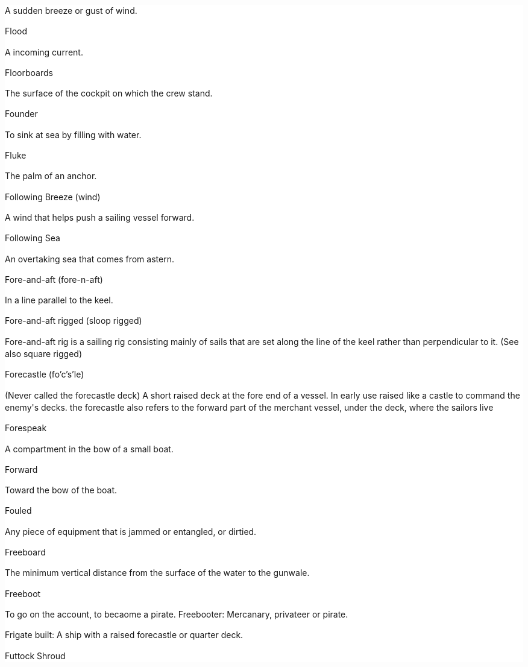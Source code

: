 A sudden breeze or gust of wind.

Flood

A incoming current.

Floorboards

The surface of the cockpit on which the crew stand.

Founder

To sink at sea by filling with water.

Fluke

The palm of an anchor.

Following Breeze (wind)

A wind that helps push a sailing vessel forward.

Following Sea

An overtaking sea that comes from astern.

Fore-and-aft (fore-n-aft)

In a line parallel to the keel.

Fore-and-aft rigged (sloop rigged)

Fore-and-aft rig is a sailing rig consisting mainly of sails that are set along the line of the keel rather than perpendicular to it. (See also square rigged)

Forecastle (fo’c’s’le)

(Never called the forecastle deck) A short raised deck at the fore end of a vessel. In early use raised like a castle to command the enemy's decks. the forecastle also refers to the forward part of the merchant vessel, under the deck, where the sailors live

Forespeak

A compartment in the bow of a small boat.

Forward

Toward the bow of the boat.

Fouled

Any piece of equipment that is jammed or entangled, or dirtied.

Freeboard

The minimum vertical distance from the surface of the water to the gunwale.

Freeboot

To go on the account, to becaome a pirate. Freebooter: Mercanary, privateer or pirate.

Frigate built: A ship with a raised forecastle or quarter deck.

Futtock Shroud
